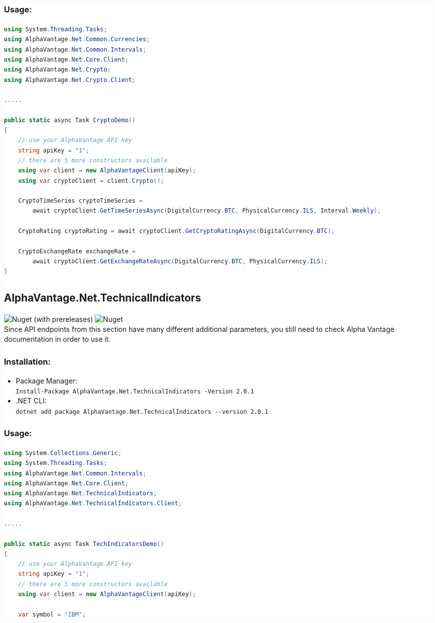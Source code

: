 ### Usage: 
```csharp
using System.Threading.Tasks;
using AlphaVantage.Net.Common.Currencies;
using AlphaVantage.Net.Common.Intervals;
using AlphaVantage.Net.Core.Client;
using AlphaVantage.Net.Crypto;
using AlphaVantage.Net.Crypto.Client;

.....

public static async Task CryptoDemo()
{
    // use your AlphaVantage API key
    string apiKey = "1";
    // there are 5 more constructors available
    using var client = new AlphaVantageClient(apiKey);
    using var cryptoClient = client.Crypto();

    CryptoTimeSeries cryptoTimeSeries =
        await cryptoClient.GetTimeSeriesAsync(DigitalCurrency.BTC, PhysicalCurrency.ILS, Interval.Weekly);

    CryptoRating cryptoRating = await cryptoClient.GetCryptoRatingAsync(DigitalCurrency.BTC);

    CryptoExchangeRate exchangeRate =
        await cryptoClient.GetExchangeRateAsync(DigitalCurrency.BTC, PhysicalCurrency.ILS);
}
```

## AlphaVantage.Net.TechnicalIndicators
![Nuget (with prereleases)](https://img.shields.io/nuget/vpre/AlphaVantage.Net.TechnicalIndicators)
![Nuget](https://img.shields.io/nuget/dt/AlphaVantage.Net.TechnicalIndicators)  
Since API endpoints from this section have many different additional parameters, you still need to check Alpha Vantage documentation in order to use it. 

### Installation: 
- Package Manager:  
`Install-Package AlphaVantage.Net.TechnicalIndicators -Version 2.0.1`  
- .NET CLI:  
`dotnet add package AlphaVantage.Net.TechnicalIndicators --version 2.0.1`  

### Usage: 
```csharp
using System.Collections.Generic;
using System.Threading.Tasks;
using AlphaVantage.Net.Common.Intervals;
using AlphaVantage.Net.Core.Client;
using AlphaVantage.Net.TechnicalIndicators;
using AlphaVantage.Net.TechnicalIndicators.Client;

.....

public static async Task TechIndicatorsDemo()
{
    // use your AlphaVantage API key
    string apiKey = "1";
    // there are 5 more constructors available
    using var client = new AlphaVantageClient(apiKey);

    var symbol = "IBM";
```